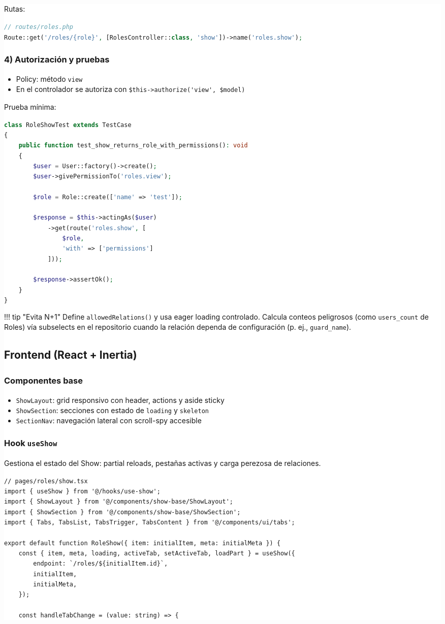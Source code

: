 Rutas:

```php
// routes/roles.php
Route::get('/roles/{role}', [RolesController::class, 'show'])->name('roles.show');
```

### 4) Autorización y pruebas

- Policy: método `view`
- En el controlador se autoriza con `$this->authorize('view', $model)`

Prueba mínima:

```php
class RoleShowTest extends TestCase
{
    public function test_show_returns_role_with_permissions(): void
    {
        $user = User::factory()->create();
        $user->givePermissionTo('roles.view');

        $role = Role::create(['name' => 'test']);

        $response = $this->actingAs($user)
            ->get(route('roles.show', [
                $role,
                'with' => ['permissions']
            ]));

        $response->assertOk();
    }
}
```

!!! tip "Evita N+1"
Define `allowedRelations()` y usa eager loading controlado. Calcula conteos peligrosos (como `users_count` de Roles) vía subselects en el repositorio cuando la relación dependa de configuración (p. ej., `guard_name`).

## Frontend (React + Inertia)

### Componentes base

- `ShowLayout`: grid responsivo con header, actions y aside sticky
- `ShowSection`: secciones con estado de `loading` y `skeleton`
- `SectionNav`: navegación lateral con scroll-spy accesible

### Hook `useShow`

Gestiona el estado del Show: partial reloads, pestañas activas y carga perezosa de relaciones.

```tsx
// pages/roles/show.tsx
import { useShow } from '@/hooks/use-show';
import { ShowLayout } from '@/components/show-base/ShowLayout';
import { ShowSection } from '@/components/show-base/ShowSection';
import { Tabs, TabsList, TabsTrigger, TabsContent } from '@/components/ui/tabs';

export default function RoleShow({ item: initialItem, meta: initialMeta }) {
    const { item, meta, loading, activeTab, setActiveTab, loadPart } = useShow({
        endpoint: `/roles/${initialItem.id}`,
        initialItem,
        initialMeta,
    });

    const handleTabChange = (value: string) => {
```